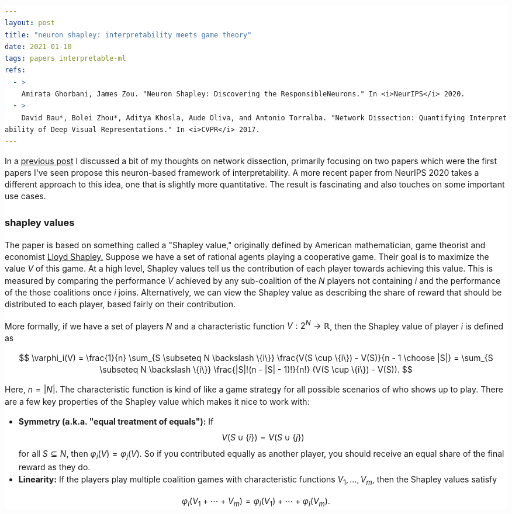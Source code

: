 ```yaml
---
layout: post
title: "neuron shapley: interpretability meets game theory"
date: 2021-01-10
tags: papers interpretable-ml
refs:
  - >
    Amirata Ghorbani, James Zou. "Neuron Shapley: Discovering the ResponsibleNeurons." In <i>NeurIPS</i> 2020.
  - >
    David Bau*, Bolei Zhou*, Aditya Khosla, Aude Oliva, and Antonio Torralba. "Network Dissection: Quantifying Interpretability of Deep Visual Representations." In <i>CVPR</i> 2017.
---
```


In a <a href="https://sxzhang25.github.io/blog/2021/01/02/can-neurons-be-object-detectors">previous post</a> I discussed a bit of my thoughts on network dissection, primarily focusing on two papers which were the first papers I've seen propose this neuron-based framework of interpretability. A more recent paper from NeurIPS 2020 takes a different approach to this idea, one that is slightly more quantitative. The result is fascinating and also touches on some important use cases.



<h3>shapley values</h3>

The paper is based on something called a "Shapley value," originally defined by American mathematician, game theorist and economist <a href="https://www.nobelprize.org/prizes/economic-sciences/2012/shapley/facts/">Lloyd Shapley.</a> Suppose we have a set of rational agents playing a cooperative game. Their goal is to maximize the value $V$ of this game. At a high level, Shapley values tell us the contribution of each player towards achieving this value. This is measured by comparing the performance $V$ achieved by any sub-coalition of the $N$ players not containing $i$ and the performance of the those coalitions once $i$ joins. Alternatively, we can view the Shapley value as describing the share of reward that should be distributed to each player, based fairly on their contribution. 

More formally, if we have a set of players $N$ and a characteristic function $V : 2^N \rightarrow \mathbb{R}$, then the Shapley value of player $i$ is defined as

$$
\varphi_i(V) = \frac{1}{n} \sum_{S \subseteq N \backslash \{i\}} \frac{V(S \cup \{i\}) - V(S)}{n - 1 \choose |S|} = \sum_{S \subseteq N \backslash \{i\}} \frac{|S|!(n - |S| - 1)!}{n!} (V(S \cup \{i\}) - V(S)).
$$

Here, $n = |N|$. The characteristic function is kind of like a game strategy for all possible scenarios of who shows up to play. There are a few key properties of the Shapley value which makes it nice to work with:
- <b>Symmetry (a.k.a. "equal treatment of equals"):</b> If $$V(S \cup \{i\}) = V(S \cup \{j\})$$ for all $S \subseteq N$, then $\varphi_i(V) = \varphi_j(V)$. So if you contributed equally as another player, you should receive an equal share of the final reward as they do.
- <b>Linearity:</b> If the players play multiple coalition games with characteristic functions $V_1, \ldots, V_m$, then the Shapley values satisfy 

$$
\varphi_i(V_1 + \cdots + V_m) = \varphi_i(V_1) + \cdots + \varphi_i(V_m).
$$ 
